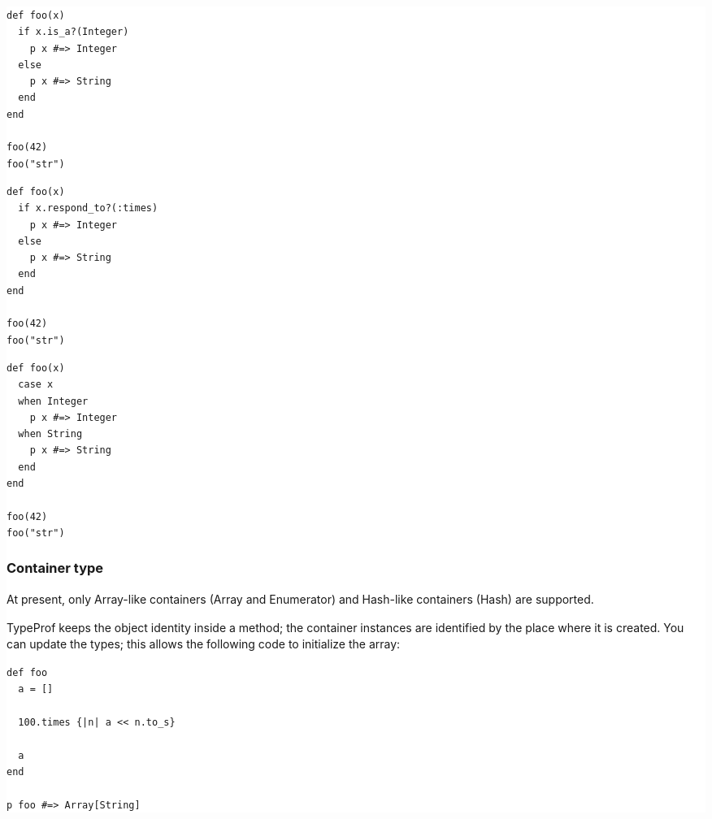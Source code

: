 ```
def foo(x)
  if x.is_a?(Integer)
    p x #=> Integer
  else
    p x #=> String
  end
end

foo(42)
foo("str")
```

```
def foo(x)
  if x.respond_to?(:times)
    p x #=> Integer
  else
    p x #=> String
  end
end

foo(42)
foo("str")
```

```
def foo(x)
  case x
  when Integer
    p x #=> Integer
  when String
    p x #=> String
  end
end

foo(42)
foo("str")
```


### Container type

At present, only Array-like containers (Array and Enumerator) and Hash-like containers (Hash) are supported.

TypeProf keeps the object identity inside a method; the container instances are identified by the place where it is created.
You can update the types; this allows the following code to initialize the array:

```
def foo
  a = []

  100.times {|n| a << n.to_s}

  a
end

p foo #=> Array[String]
```

